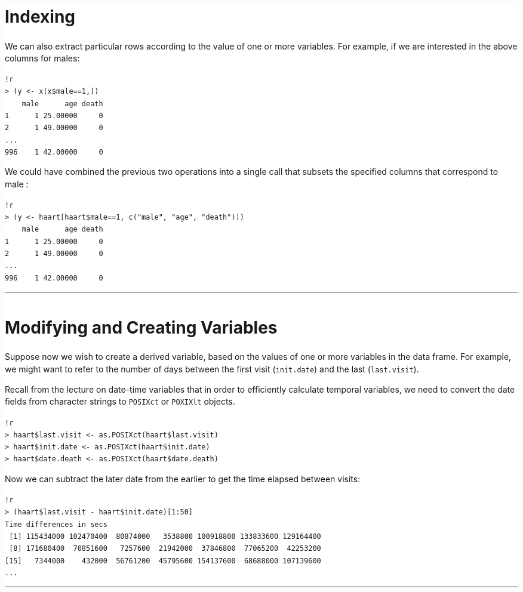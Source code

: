 
Indexing
========

We can also extract particular rows according to the value of one or more variables. For example, if we are interested in the above columns for males:

    !r
    > (y <- x[x$male==1,])
        male      age death
    1      1 25.00000     0
    2      1 49.00000     0
    ...
    996    1 42.00000     0

We could have combined the previous two  operations into a single call that subsets
the specified columns that correspond to male :

    !r
    > (y <- haart[haart$male==1, c("male", "age", "death")])
        male      age death
    1      1 25.00000     0
    2      1 49.00000     0
    ...
    996    1 42.00000     0


---

Modifying and Creating Variables
================================

Suppose now we wish to create a derived variable, based on the values of one or more variables in the data frame. For example, we might want to refer to the number of days between the first visit (`init.date`) and the
last (`last.visit`).

Recall from the lecture on date-time variables that in order to efficiently calculate temporal variables, we need to convert the date fields from character strings to `POSIXct` or `POXIXlt` objects.

    !r
    > haart$last.visit <- as.POSIXct(haart$last.visit)
    > haart$init.date <- as.POSIXct(haart$init.date)
    > haart$date.death <- as.POSIXct(haart$date.death)

Now we can subtract the later date from the earlier to get the time elapsed
between visits:

    !r
    > (haart$last.visit - haart$init.date)[1:50]
    Time differences in secs
     [1] 115434000 102470400  80874000   3538800 100918800 133833600 129164400
     [8] 171680400  70851600   7257600  21942000  37846800  77065200  42253200
    [15]   7344000    432000  56761200  45795600 154137600  68688000 107139600
    ...

---
